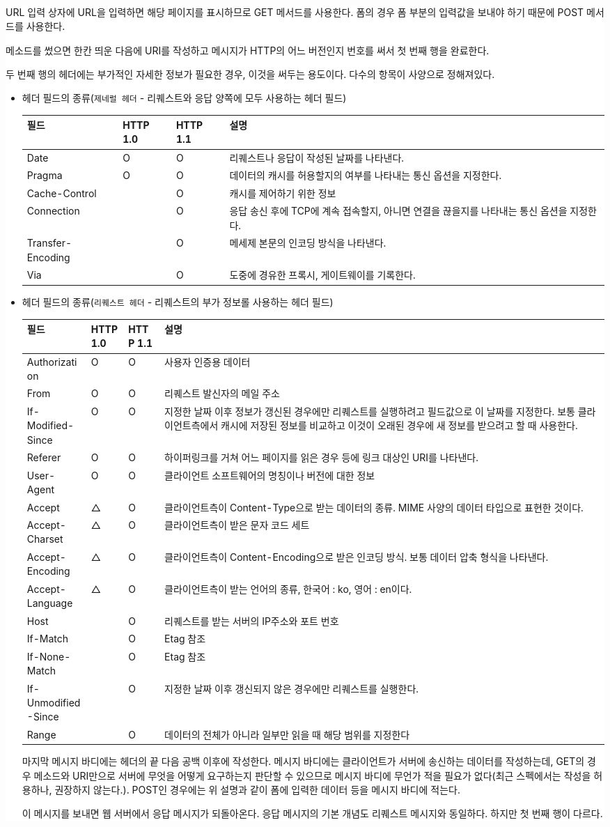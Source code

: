 URL 입력 상자에 URL을 입력하면 해당 페이지를 표시하므로 GET 메서드를 사용한다. 폼의 경우 폼 부분의 입력값을 보내야 하기 때문에 POST 메서드를 사용한다.

메소드를 썼으면 한칸 띄운 다음에  URI를 작성하고 메시지가 HTTP의 어느 버전인지 번호를 써서 첫 번째 행을 완료한다.

두 번째 행의 헤더에는 부가적인 자세한 정보가 필요한 경우, 이것을 써두는 용도이다. 다수의 항목이 사양으로 정해져있다. 

- 헤더 필드의 종류(`제네럴 헤더` - 리퀘스트와 응답 양쪽에 모두 사용하는 헤더 필드)

  | 필드              | HTTP 1.0 | HTTP 1.1 | 설명                                                         |
  | ----------------- | -------- | -------- | ------------------------------------------------------------ |
  | Date              | O        | O        | 리퀘스트나 응답이 작성된 날짜를 나타낸다.                    |
  | Pragma            | O        | O        | 데이터의 캐시를 허용할지의 여부를 나타내는 통신 옵션을 지정한다. |
  | Cache-Control     |          | O        | 캐시를 제어하기 위한 정보                                    |
  | Connection        |          | O        | 응답 송신 후에 TCP에 계속 접속할지, 아니면 연결을 끊을지를 나타내는 통신 옵션을 지정한다. |
  | Transfer-Encoding |          | O        | 메세제 본문의 인코딩 방식을 나타낸다.                        |
  | Via               |          | O        | 도중에 경유한 프록시, 게이트웨이를 기록한다.                 |

- 헤더 필드의 종류(`리퀘스트 헤더` - 리퀘스트의 부가 정보롤 사용하는 헤더 필드)

  | 필드                | HTTP 1.0 | HTTP 1.1 | 설명                                                         |
  | ------------------- | -------- | -------- | ------------------------------------------------------------ |
  | Authorization       | O        | O        | 사용자 인증용 데이터                                         |
  | From                | O        | O        | 리퀘스트 발신자의 메일 주소                                  |
  | If-Modified-Since   | O        | O        | 지정한 날짜 이후 정보가 갱신된 경우에만 리퀘스트를 실행하려고 필드값으로 이 날짜를 지정한다. 보통 클라이언트측에서 캐시에 저장된 정보를 비교하고 이것이 오래된 경우에 새 정보를 받으려고 할 때 사용한다. |
  | Referer             | O        | O        | 하이퍼링크를 거쳐 어느 페이지를 읽은 경우 등에 링크 대상인 URI를 나타낸다. |
  | User-Agent          | O        | O        | 클라이언트 소프트웨어의 명칭이나 버전에 대한 정보            |
  | Accept              | △        | O        | 클라이언트측이 Content-Type으로 받는 데이터의 종류. MIME 사양의 데이터 타입으로 표현한 것이다. |
  | Accept-Charset      | △        | O        | 클라이언트측이 받은 문자 코드 세트                           |
  | Accept-Encoding     | △        | O        | 클라이언트측이 Content-Encoding으로 받은 인코딩 방식. 보통 데이터 압축 형식을 나타낸다. |
  | Accept-Language     | △        | O        | 클라이언트측이 받는 언어의 종류, 한국어 : ko, 영어 : en이다. |
  | Host                |          | O        | 리퀘스트를 받는 서버의 IP주소와 포트 번호                    |
  | If-Match            |          | O        | Etag 참조                                                    |
  | If-None-Match       |          | O        | Etag 참조                                                    |
  | If-Unmodified-Since |          | O        | 지정한 날짜 이후 갱신되지 않은 경우에만 리퀘스트를 실행한다. |
  | Range               |          | O        | 데이터의 전체가 아니라 일부만 읽을 때 해당 범위를 지정한다   |

  마지막 메시지 바디에는 헤더의 끝 다음 공백 이후에 작성한다. 메시지 바디에는 클라이언트가 서버에 송신하는 데이터를 작성하는데, GET의 경우 메소드와 URI만으로 서버에 무엇을 어떻게 요구하는지 판단할 수 있으므로 메시지 바디에 무언가 적을 필요가 없다(최근 스펙에서는 작성을 허용하나, 권장하지 않는다.). POST인 경우에는 위 설명과 같이 폼에 입력한 데이터 등을 메시지 바디에 적는다.

  이 메시지를 보내면 웹 서버에서 응답 메시지가 되돌아온다. 응답 메시지의 기본 개념도 리퀘스트 메시지와 동일하다. 하지만 첫 번째 행이 다르다.
